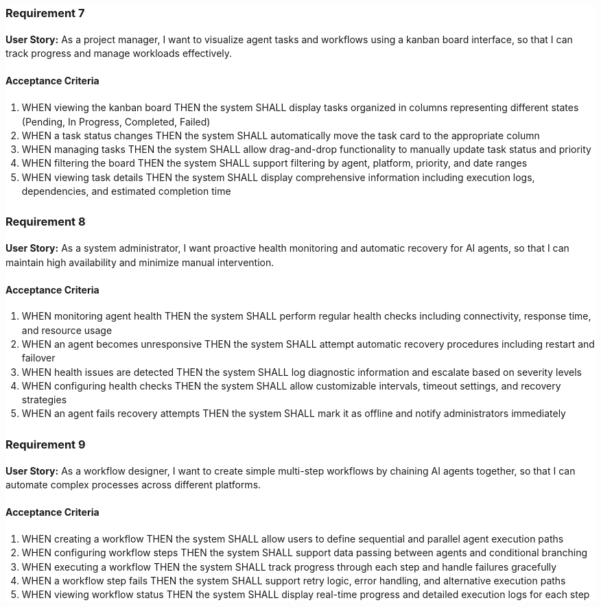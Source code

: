 ### Requirement 7

**User Story:** As a project manager, I want to visualize agent tasks and workflows using a kanban board interface, so that I can track progress and manage workloads effectively.

#### Acceptance Criteria

1. WHEN viewing the kanban board THEN the system SHALL display tasks organized in columns representing different states (Pending, In Progress, Completed, Failed)
2. WHEN a task status changes THEN the system SHALL automatically move the task card to the appropriate column
3. WHEN managing tasks THEN the system SHALL allow drag-and-drop functionality to manually update task status and priority
4. WHEN filtering the board THEN the system SHALL support filtering by agent, platform, priority, and date ranges
5. WHEN viewing task details THEN the system SHALL display comprehensive information including execution logs, dependencies, and estimated completion time

### Requirement 8

**User Story:** As a system administrator, I want proactive health monitoring and automatic recovery for AI agents, so that I can maintain high availability and minimize manual intervention.

#### Acceptance Criteria

1. WHEN monitoring agent health THEN the system SHALL perform regular health checks including connectivity, response time, and resource usage
2. WHEN an agent becomes unresponsive THEN the system SHALL attempt automatic recovery procedures including restart and failover
3. WHEN health issues are detected THEN the system SHALL log diagnostic information and escalate based on severity levels
4. WHEN configuring health checks THEN the system SHALL allow customizable intervals, timeout settings, and recovery strategies
5. WHEN an agent fails recovery attempts THEN the system SHALL mark it as offline and notify administrators immediately

### Requirement 9

**User Story:** As a workflow designer, I want to create simple multi-step workflows by chaining AI agents together, so that I can automate complex processes across different platforms.

#### Acceptance Criteria

1. WHEN creating a workflow THEN the system SHALL allow users to define sequential and parallel agent execution paths
2. WHEN configuring workflow steps THEN the system SHALL support data passing between agents and conditional branching
3. WHEN executing a workflow THEN the system SHALL track progress through each step and handle failures gracefully
4. WHEN a workflow step fails THEN the system SHALL support retry logic, error handling, and alternative execution paths
5. WHEN viewing workflow status THEN the system SHALL display real-time progress and detailed execution logs for each step
